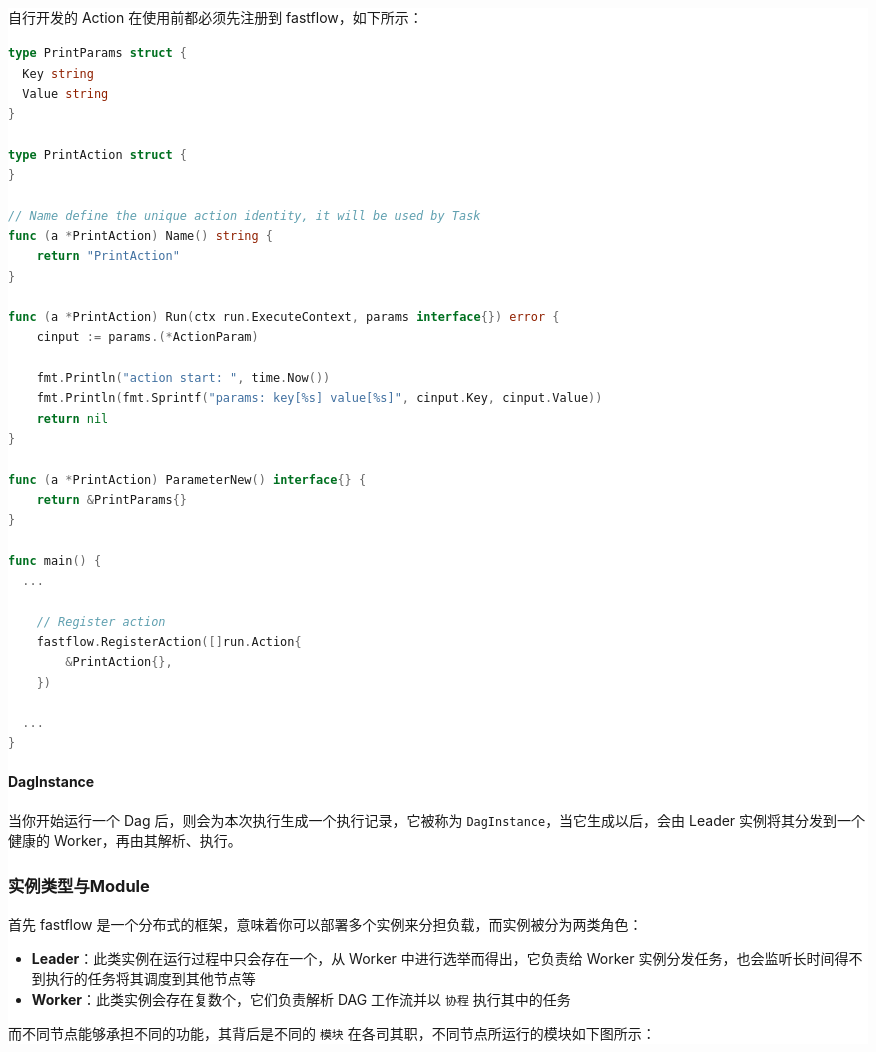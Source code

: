 自行开发的 Action 在使用前都必须先注册到 fastflow，如下所示：
```go
type PrintParams struct {
  Key string
  Value string
}

type PrintAction struct {
}

// Name define the unique action identity, it will be used by Task
func (a *PrintAction) Name() string {
	return "PrintAction"
}

func (a *PrintAction) Run(ctx run.ExecuteContext, params interface{}) error {
	cinput := params.(*ActionParam)

	fmt.Println("action start: ", time.Now())
	fmt.Println(fmt.Sprintf("params: key[%s] value[%s]", cinput.Key, cinput.Value))
	return nil
}

func (a *PrintAction) ParameterNew() interface{} {
	return &PrintParams{}
}

func main() {
  ...

	// Register action
	fastflow.RegisterAction([]run.Action{
		&PrintAction{},
	})

  ...
}

```

#### DagInstance
当你开始运行一个 Dag 后，则会为本次执行生成一个执行记录，它被称为 `DagInstance`，当它生成以后，会由 Leader 实例将其分发到一个健康的 Worker，再由其解析、执行。

### 实例类型与Module
首先 fastflow 是一个分布式的框架，意味着你可以部署多个实例来分担负载，而实例被分为两类角色：
- **Leader**：此类实例在运行过程中只会存在一个，从 Worker 中进行选举而得出，它负责给 Worker 实例分发任务，也会监听长时间得不到执行的任务将其调度到其他节点等
- **Worker**：此类实例会存在复数个，它们负责解析 DAG 工作流并以 `协程` 执行其中的任务

而不同节点能够承担不同的功能，其背后是不同的 `模块` 在各司其职，不同节点所运行的模块如下图所示：